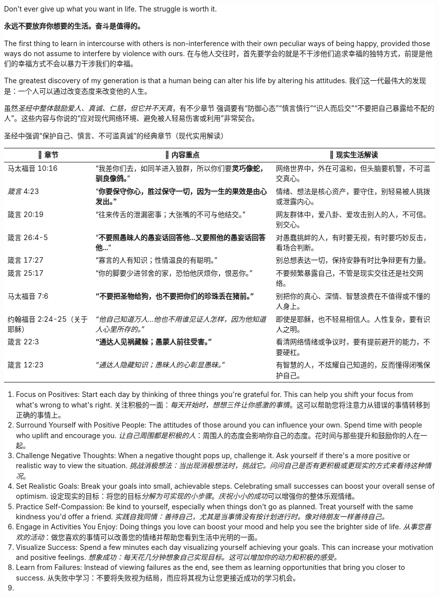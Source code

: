 
Don't ever give up what you want in life. The struggle is worth it.

**永远不要放弃你想要的生活。奋斗是值得的。**

The first thing to learn in intercourse with others is non-interference with their own peculiar ways of being happy, provided those ways do not assume to interfere by violence with ours.
在与他人交往时，首先要学会的就是不干涉他们追求幸福的独特方式，前提是他们的幸福方式不会以暴力干涉我们的幸福。

The greatest discovery of my generation is that a human being can alter his life by altering his attitudes.
我们这一代最伟大的发现是：一个人可以通过改变态度来改变他的人生。



虽然*圣经中整体鼓励爱人、真诚、仁慈，但它并不天真*，有不少章节 强调要有“防御心态”“慎言慎行”“识人而后交”“不要把自己暴露给不配的人”。这些内容与你说的“应对现代网络环境、避免被人轻易伤害或利用”非常契合。

圣经中强调“保护自己、慎言、不可滥真诚”的经典章节（现代实用解读）

| 📖 章节                       | 📌 内容重点                                                   | 🧠 现实生活解读                                           |
| ---------------------------- | ------------------------------------------------------------ | -------------------------------------------------------- |
| 马太福音 10:16               | “我差你们去，如同羊进入狼群，所以你们要**灵巧像蛇，驯良像鸽。**” | 网络世界中，外在可温和，但头脑要机警，不可滥交真心。     |
| *箴言* 4:23                  | “**你要保守你心，胜过保守一切，因为一生的果效是由心发出。”** | 情绪、想法是核心资产，要守住，别轻易被人挑拨或泄露内心。 |
| 箴言 20:19                   | “往来传舌的泄漏密事；大张嘴的不可与他结交。”                 | 网友群体中，爱八卦、爱攻击别人的人，不可信。别交心。     |
| 箴言 26:4-5                  | “**不要照愚昧人的愚妄话回答他...又要照他的愚妄话回答他...**” | 对愚蠢挑衅的人，有时要无视，有时要巧妙反击，看场合判断。 |
| 箴言 17:27                   | “寡言的人有知识；性情温良的有聪明。”                         | 别总想表达一切，保持安静有时比争辩更有力量。             |
| 箴言 25:17                   | “你的脚要少进邻舍的家，恐怕他厌烦你，恨恶你。”               | 不要频繁暴露自己，不管是现实交往还是社交网络。           |
| 马太福音 7:6                 | **“不要把圣物给狗，也不要把你们的珍珠丢在猪前。”**           | 别把你的真心、深情、智慧浪费在不值得或不懂的人身上。     |
| 约翰福音 2:24-25（关于耶稣） | *“他自己知道万人...他也不用谁见证人怎样，因为他知道人心里所存的。”* | 即使是耶稣，也不轻易相信人。人性复杂，要有识人之明。     |
| 箴言 22:3                    | **“通达人见祸藏躲；愚蒙人前往受害。”**                       | 看清网络情绪或争议时，要有提前避开的能力，不要硬杠。     |
| 箴言 12:23                   | *“通达人隐藏知识；愚昧人的心彰显愚昧。”*                     | 有智慧的人，不炫耀自己知道的，反而懂得闭嘴保护自己。     |

1. Focus on     Positives: Start each day by thinking of three things you're grateful for.     This can help you shift your focus from what's wrong to what's right. 关注积极的一面：*每天开始时，想想三件让你感激的事情*。这可以帮助您将注意力从错误的事情转移到正确的事情上。
2. Surround     Yourself with Positive People: The attitudes of those around you can     influence your own. Spend time with people who uplift and encourage you. *让自己周围都是积极的人*：周围人的态度会影响你自己的态度。花时间与那些提升和鼓励你的人在一起。
3. Challenge     Negative Thoughts: When a negative thought pops up, challenge it. Ask     yourself if there's a more positive or realistic way to view the     situation. *挑战消极想法：当出现消极想法时，挑战它。问问自己是否有更积极或更现实的方式来看待这种情况*。
4. Set Realistic     Goals: Break your goals into small, achievable steps. Celebrating small     successes can boost your overall sense of optimism. 设定现实的目标：将您的目标*分解为可实现的小步骤*。*庆祝小小的成功*可以增强你的整体乐观情绪。
5. Practice     Self-Compassion: Be kind to yourself, especially when things don't go as     planned. Treat yourself with the same kindness you'd offer a friend. *实践自我同情：善待自己，尤其是当事情没有按计划进行时。像对待朋友一样善待自己。*
6. Engage in     Activities You Enjoy: Doing things you love can boost your mood and help     you see the brighter side of life. *从事您喜欢的活动*：做您喜欢的事情可以改善您的情绪并帮助您看到生活中光明的一面。
7. Visualize     Success: Spend a few minutes each day visualizing yourself achieving your     goals. This can increase your motivation and positive feelings. *想象成功：每天花几分钟想象自己实现目标。这可以增加你的动力和积极的感受。*
8. Learn from     Failures: Instead of viewing failures as the end, see them as learning     opportunities that bring you closer to success. 从失败中学习：不要将失败视为结局，而应将其视为让您更接近成功的学习机会。
9. 
